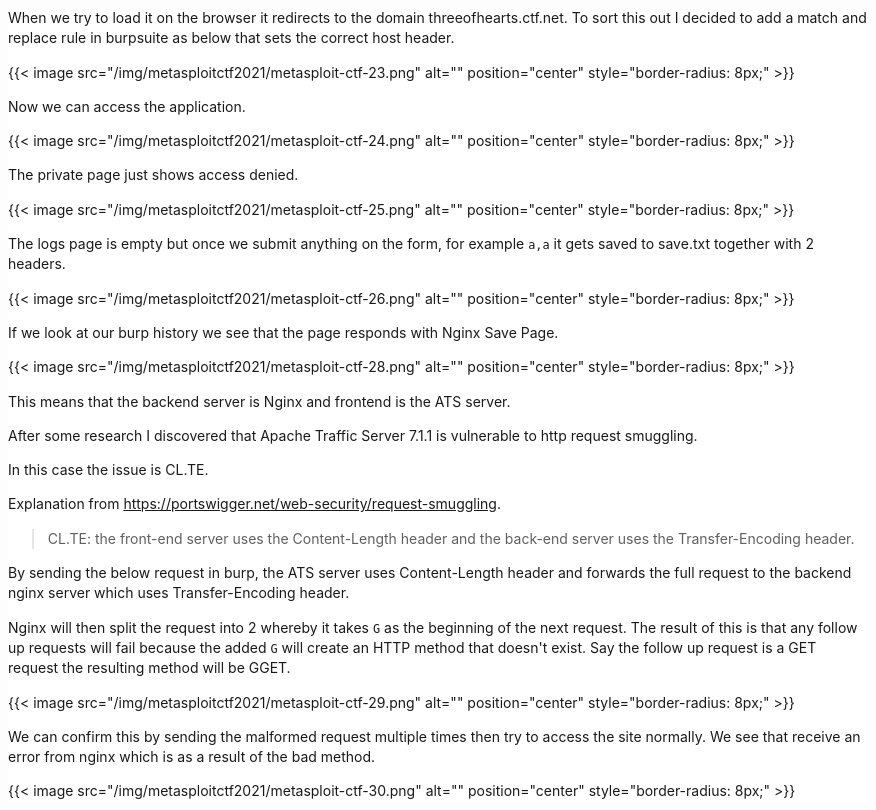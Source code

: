 When we try to load it on the browser it redirects to the domain threeofhearts.ctf.net. To sort this out I decided to add a match and replace
rule in burpsuite as below that sets the correct host header.

{{< image src="/img/metasploitctf2021/metasploit-ctf-23.png" alt="" position="center" style="border-radius: 8px;" >}}

Now we can access the application.

{{< image src="/img/metasploitctf2021/metasploit-ctf-24.png" alt="" position="center" style="border-radius: 8px;" >}}

The private page just shows access denied.

{{< image src="/img/metasploitctf2021/metasploit-ctf-25.png" alt="" position="center" style="border-radius: 8px;" >}}

The logs page is empty but once we submit anything on the form, for example `a,a` it gets saved to save.txt together with 2 headers.

{{< image src="/img/metasploitctf2021/metasploit-ctf-26.png" alt="" position="center" style="border-radius: 8px;" >}}

If we look at our burp history we see that the page responds with Nginx Save Page.

{{< image src="/img/metasploitctf2021/metasploit-ctf-28.png" alt="" position="center" style="border-radius: 8px;" >}}

This means that the backend server is Nginx and frontend is the ATS server.

After some research I discovered that Apache Traffic Server 7.1.1 is vulnerable to http request smuggling.

In this case the issue is CL.TE.

Explanation from https://portswigger.net/web-security/request-smuggling.

> CL.TE: the front-end server uses the Content-Length header and the back-end server uses the Transfer-Encoding header. 

By sending the below request in burp, the ATS server uses Content-Length header and forwards the full request to the backend
nginx server which uses Transfer-Encoding header. 

Nginx will then split the request into 2 whereby it takes `G` as the beginning of the next request. The result of this is that 
any follow up requests will fail because the added `G` will create an HTTP method that doesn't exist. Say the follow up request is a GET
request the resulting method will be GGET.

{{< image src="/img/metasploitctf2021/metasploit-ctf-29.png" alt="" position="center" style="border-radius: 8px;" >}}

We can confirm this by sending the malformed request multiple times then try to access the site normally. We see that receive an
error from nginx which is as a result of the bad method.

{{< image src="/img/metasploitctf2021/metasploit-ctf-30.png" alt="" position="center" style="border-radius: 8px;" >}}
